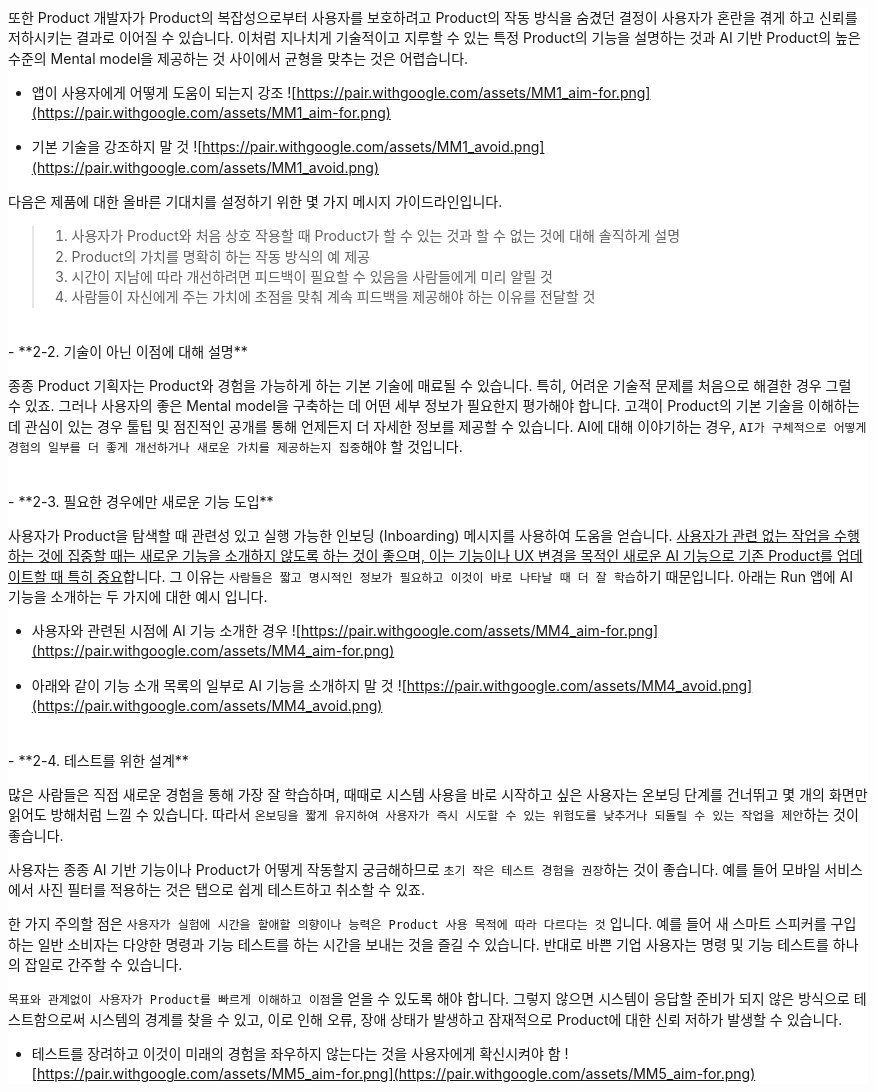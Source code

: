 또한 Product 개발자가 Product의 복잡성으로부터 사용자를 보호하려고 Product의 작동 방식을 숨겼던 결정이 사용자가 혼란을 겪게 하고 신뢰를 저하시키는 결과로 이어질 수 있습니다. 이처럼 지나치게 기술적이고 지루할 수 있는 특정 Product의 기능을 설명하는 것과 AI 기반 Product의 높은 수준의 Mental model을 제공하는 것 사이에서 균형을 맞추는 것은 어렵습니다.

- 앱이 사용자에게 어떻게 도움이 되는지 강조
![https://pair.withgoogle.com/assets/MM1_aim-for.png](https://pair.withgoogle.com/assets/MM1_aim-for.png)

- 기본 기술을 강조하지 말 것
![https://pair.withgoogle.com/assets/MM1_avoid.png](https://pair.withgoogle.com/assets/MM1_avoid.png)


다음은 제품에 대한 올바른 기대치를 설정하기 위한 몇 가지 메시지 가이드라인입니다.

> 1. 사용자가 Product와 처음 상호 작용할 때 Product가 할 수 있는 것과 할 수 없는 것에 대해 솔직하게 설명
> 2. Product의 가치를 명확히 하는 작동 방식의 예 제공
> 3. 시간이 지남에 따라 개선하려면 피드백이 필요할 수 있음을 사람들에게 미리 알릴 것
> 4. 사람들이 자신에게 주는 가치에 초점을 맞춰 계속 피드백을 제공해야 하는 이유를 전달할 것

<br>
- **2-2. 기술이 아닌 이점에 대해 설명**

종종 Product 기획자는 Product와 경험을 가능하게 하는 기본 기술에 매료될 수 있습니다. 특히, 어려운 기술적 문제를 처음으로 해결한 경우 그럴 수 있죠. 그러나 사용자의 좋은 Mental model을 구축하는 데 어떤 세부 정보가 필요한지 평가해야 합니다. 고객이 Product의 기본 기술을 이해하는 데 관심이 있는 경우 툴팁 및 점진적인 공개를 통해 언제든지 더 자세한 정보를 제공할 수 있습니다. AI에 대해 이야기하는 경우, `AI가 구체적으로 어떻게 경험의 일부를 더 좋게 개선하거나 새로운 가치를 제공하는지 집중`해야 할 것입니다.

<br>
- **2-3. 필요한 경우에만 새로운 기능 도입**

사용자가 Product을 탐색할 때 관련성 있고 실행 가능한 인보딩 (Inboarding) 메시지를 사용하여 도움을 얻습니다. <U>사용자가 관련 없는 작업을 수행하는 것에 집중할 때는 새로운 기능을 소개하지 않도록 하는 것이 좋으며, 이는 기능이나 UX 변경을 목적인 새로운 AI 기능으로 기존 Product를 업데이트할 때 특히 중요</U>합니다. 그 이유는 `사람들은 짧고 명시적인 정보가 필요하고 이것이 바로 나타날 때 더 잘 학습`하기 때문입니다. 아래는 Run 앱에 AI 기능을 소개하는 두 가지에 대한 예시 입니다.

- 사용자와 관련된 시점에 AI 기능 소개한 경우
![https://pair.withgoogle.com/assets/MM4_aim-for.png](https://pair.withgoogle.com/assets/MM4_aim-for.png)

- 아래와 같이 기능 소개 목록의 일부로 AI 기능을 소개하지 말 것
![https://pair.withgoogle.com/assets/MM4_avoid.png](https://pair.withgoogle.com/assets/MM4_avoid.png)




<br>
- **2-4. 테스트를 위한 설계**

많은 사람들은 직접 새로운 경험을 통해 가장 잘 학습하며, 때때로 시스템 사용을 바로 시작하고 싶은 사용자는 온보딩 단계를 건너뛰고 몇 개의 화면만 읽어도 방해처럼 느낄 수 있습니다. 따라서 `온보딩을 짧게 유지하여 사용자가 즉시 시도할 수 있는 위험도를 낮추거나 되돌릴 수 있는 작업을 제안`하는 것이 좋습니다. 

사용자는 종종 AI 기반 기능이나 Product가 어떻게 작동할지 궁금해하므로 `초기 작은 테스트 경험을 권장`하는 것이 좋습니다. 예를 들어 모바일 서비스에서 사진 필터를 적용하는 것은 탭으로 쉽게 테스트하고 취소할 수 있죠.

한 가지 주의할 점은 `사용자가 실험에 시간을 할애할 의향이나 능력은 Product 사용 목적에 따라 다르다는 것` 입니다. 예를 들어 새 스마트 스피커를 구입하는 일반 소비자는 다양한 명령과 기능 테스트를 하는 시간을 보내는 것을 즐길 수 있습니다. 반대로 바쁜 기업 사용자는 명령 및 기능 테스트를 하나의 잡일로 간주할 수 있습니다.

`목표와 관계없이 사용자가 Product를 빠르게 이해하고 이점`을 얻을 수 있도록 해야 합니다. 그렇지 않으면 시스템이 응답할 준비가 되지 않은 방식으로 테스트함으로써 시스템의 경계를 찾을 수 있고, 이로 인해 오류, 장애 상태가 발생하고 잠재적으로 Product에 대한 신뢰 저하가 발생할 수 있습니다.

- 테스트를 장려하고 이것이 미래의 경험을 좌우하지 않는다는 것을 사용자에게 확신시켜야 함
![https://pair.withgoogle.com/assets/MM5_aim-for.png](https://pair.withgoogle.com/assets/MM5_aim-for.png)
